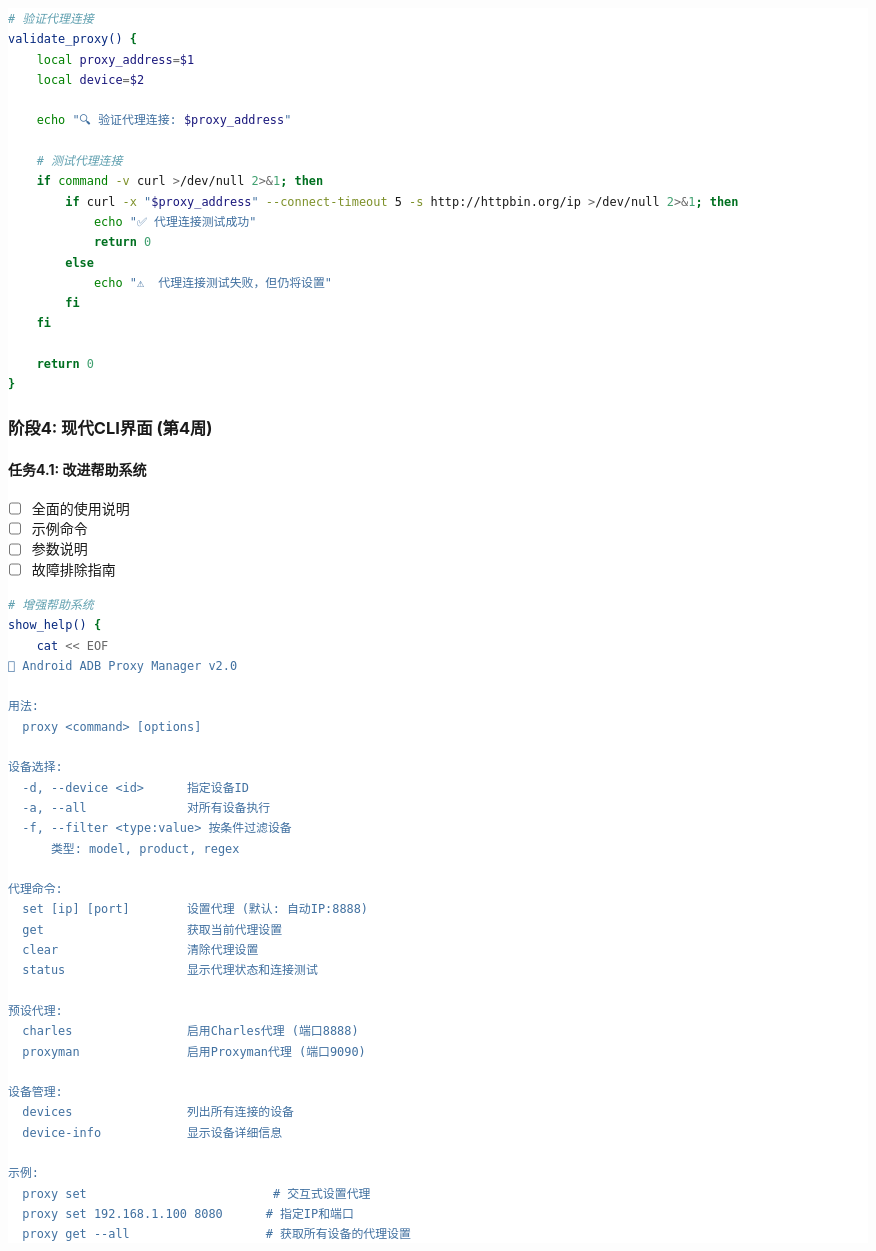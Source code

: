 ```bash
# 验证代理连接
validate_proxy() {
    local proxy_address=$1
    local device=$2
    
    echo "🔍 验证代理连接: $proxy_address"
    
    # 测试代理连接
    if command -v curl >/dev/null 2>&1; then
        if curl -x "$proxy_address" --connect-timeout 5 -s http://httpbin.org/ip >/dev/null 2>&1; then
            echo "✅ 代理连接测试成功"
            return 0
        else
            echo "⚠️  代理连接测试失败，但仍将设置"
        fi
    fi
    
    return 0
}
```

### 阶段4: 现代CLI界面 (第4周)

#### 任务4.1: 改进帮助系统
- [ ] 全面的使用说明
- [ ] 示例命令
- [ ] 参数说明
- [ ] 故障排除指南

```bash
# 增强帮助系统
show_help() {
    cat << EOF
🚀 Android ADB Proxy Manager v2.0

用法:
  proxy <command> [options]

设备选择:
  -d, --device <id>      指定设备ID
  -a, --all              对所有设备执行
  -f, --filter <type:value> 按条件过滤设备
      类型: model, product, regex

代理命令:
  set [ip] [port]        设置代理 (默认: 自动IP:8888)
  get                    获取当前代理设置
  clear                  清除代理设置
  status                 显示代理状态和连接测试
  
预设代理:
  charles                启用Charles代理 (端口8888)
  proxyman               启用Proxyman代理 (端口9090)
  
设备管理:
  devices                列出所有连接的设备
  device-info            显示设备详细信息
  
示例:
  proxy set                          # 交互式设置代理
  proxy set 192.168.1.100 8080      # 指定IP和端口
  proxy get --all                   # 获取所有设备的代理设置
```